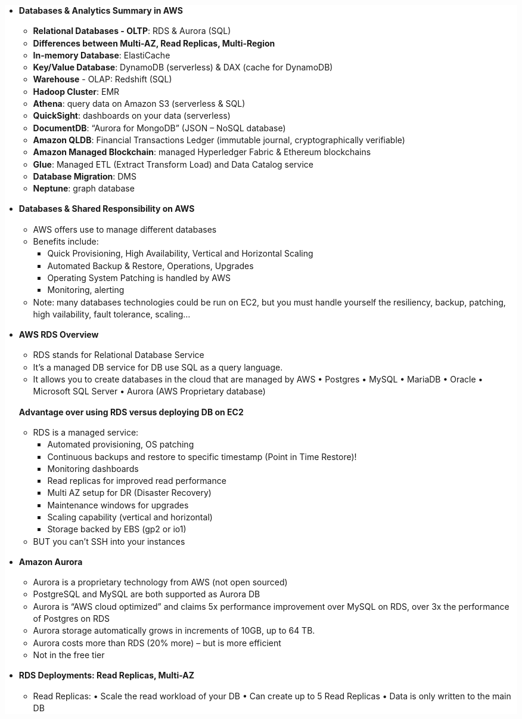 - **Databases & Analytics Summary in AWS**
    - **Relational Databases - OLTP**: RDS & Aurora (SQL)
    - **Differences between Multi-AZ, Read Replicas, Multi-Region**
    - **In-memory Database**: ElastiCache
    - **Key/Value Database**: DynamoDB (serverless) & DAX (cache for DynamoDB)
    - **Warehouse** - OLAP: Redshift (SQL)
    - **Hadoop Cluster**: EMR
    - **Athena**: query data on Amazon S3 (serverless & SQL)
    - **QuickSight**: dashboards on your data (serverless)
    - **DocumentDB**: “Aurora for MongoDB” (JSON – NoSQL database)
    - **Amazon QLDB**: Financial Transactions Ledger (immutable journal, cryptographically verifiable)
    - **Amazon Managed Blockchain**: managed Hyperledger Fabric & Ethereum blockchains
    - **Glue**: Managed ETL (Extract Transform Load) and Data Catalog service
    - **Database Migration**: DMS
    - **Neptune**: graph database
- **Databases & Shared Responsibility on AWS**
    - AWS offers use to manage different databases
    - Benefits include:
        - Quick Provisioning, High Availability, Vertical and Horizontal Scaling
        - Automated Backup & Restore, Operations, Upgrades
        - Operating System Patching is handled by AWS
        - Monitoring, alerting
    - Note: many databases technologies could be run on EC2, but you must handle yourself the resiliency, backup, patching, high vailability, fault tolerance, scaling…

- **AWS RDS Overview**
    - RDS stands for Relational Database Service
    - It’s a managed DB service for DB use SQL as a query language.
    - It allows you to create databases in the cloud that are managed by AWS
    • Postgres
    • MySQL
    • MariaDB
    • Oracle
    • Microsoft SQL Server
    • Aurora (AWS Proprietary database)
    
    **Advantage over using RDS versus deploying
    DB on EC2**
    
    - RDS is a managed service:
        - Automated provisioning, OS patching
        - Continuous backups and restore to specific timestamp (Point in Time Restore)!
        - Monitoring dashboards
        - Read replicas for improved read performance
        - Multi AZ setup for DR (Disaster Recovery)
        - Maintenance windows for upgrades
        - Scaling capability (vertical and horizontal)
        - Storage backed by EBS (gp2 or io1)
    - BUT you can’t SSH into your instances
    
- **Amazon Aurora**
    - Aurora is a proprietary technology from AWS (not open sourced)
    - PostgreSQL and MySQL are both supported as Aurora DB
    - Aurora is “AWS cloud optimized” and claims 5x performance improvement over MySQL on RDS, over 3x the performance of Postgres on RDS
    - Aurora storage automatically grows in increments of 10GB, up to 64 TB.
    - Aurora costs more than RDS (20% more) – but is more efficient
    - Not in the free tier
- **RDS Deployments: Read Replicas, Multi-AZ**
    - Read Replicas:
    • Scale the read workload of your DB
    • Can create up to 5 Read Replicas
    • Data is only written to the main DB
    
